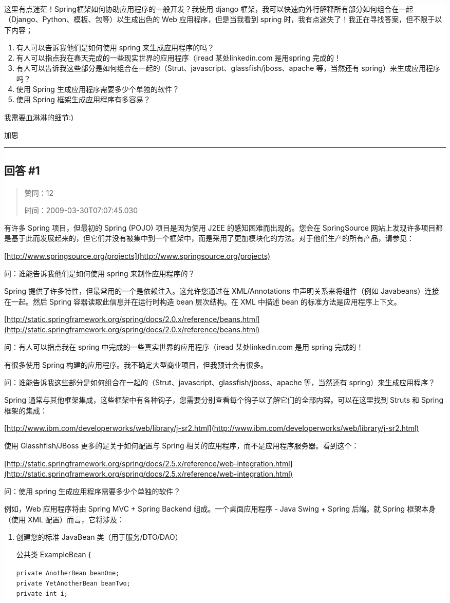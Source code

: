 这里有点迷茫！Spring框架如何协助应用程序的一般开发？我使用 django 框架，我可以快速向外行解释所有部分如何组合在一起（Django、Python、模板、包等）以生成出色的 Web 应用程序，但是当我看到 spring 时，我有点迷失了！我正在寻找答案，但不限于以下内容；

1.  有人可以告诉我他们是如何使用 spring 来生成应用程序的吗？
2.  有人可以指点我在春天完成的一些现实世界的应用程序（iread 某处linkedin.com 是用spring 完成的！
3.  有人可以告诉我这些部分是如何组合在一起的（Strut、javascript、glassfish/jboss、apache 等，当然还有 spring）来生成应用程序吗？
4.  使用 Spring 生成应用程序需要多少个单独的软件？
5.  使用 Spring 框架生成应用程序有多容易？

我需要血淋淋的细节:)

加思

* * *

## 回答 #1

> 赞同：12
> 
> 时间：2009-03-30T07:07:45.030

有许多 Spring 项目，但最初的 Spring (POJO) 项目是因为使用 J2EE 的感知困难而出现的。您会在 SpringSource 网站上发现许多项目都是基于此而发展起来的，但它们并没有被集中到一个框架中，而是采用了更加模块化的方法。对于他们生产的所有产品，请参见：

[http://www.springsource.org/projects](http://www.springsource.org/projects)

问：谁能告诉我他们是如何使用 spring 来制作应用程序的？

Spring 提供了许多特性，但最常用的一个是依赖注入。这允许您通过在 XML/Annotations 中声明关系来将组件（例如 Javabeans）连接在一起。然后 Spring 容器读取此信息并在运行时构造 bean 层次结构。在 XML 中描述 bean 的标准方法是应用程序上下文。

[http://static.springframework.org/spring/docs/2.0.x/reference/beans.html](http://static.springframework.org/spring/docs/2.0.x/reference/beans.html)

问：有人可以指点我在 spring 中完成的一些真实世界的应用程序（iread 某处linkedin.com 是用 spring 完成的！

有很多使用 Spring 构建的应用程序。我不确定大型商业项目，但我预计会有很多。

问：谁能告诉我这些部分是如何组合在一起的（Strut、javascript、glassfish/jboss、apache 等，当然还有 spring）来生成应用程序？

Spring 通常与其他框架集成，这些框架中有各种钩子，您需要分别查看每个钩子以了解它们的全部内容。可以在这里找到 Struts 和 Spring 框架的集成：

[http://www.ibm.com/developerworks/web/library/j-sr2.html](http://www.ibm.com/developerworks/web/library/j-sr2.html)

使用 Glasshfish/JBoss 更多的是关于如何配置与 Spring 相关的应用程序，而不是应用程序服务器。看到这个：

[http://static.springframework.org/spring/docs/2.5.x/reference/web-integration.html](http://static.springframework.org/spring/docs/2.5.x/reference/web-integration.html)

问：使用 spring 生成应用程序需要多少个单独的软件？

例如，Web 应用程序将由 Spring MVC + Spring Backend 组成。一个桌面应用程序 - Java Swing + Spring 后端。就 Spring 框架本身（使用 XML 配置）而言，它将涉及：

1.  创建您的标准 JavaBean 类（用于服务/DTO/DAO）

    公共类 ExampleBean {

    ```
    private AnotherBean beanOne;
    private YetAnotherBean beanTwo;
    private int i;
